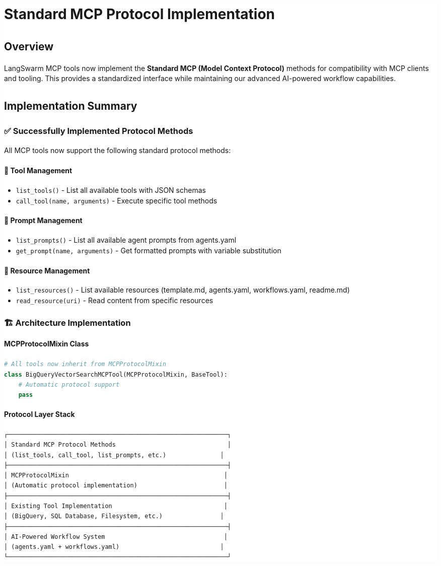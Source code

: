 # Standard MCP Protocol Implementation

## Overview

LangSwarm MCP tools now implement the **Standard MCP (Model Context Protocol)** methods for compatibility with MCP clients and tooling. This provides a standardized interface while maintaining our advanced AI-powered workflow capabilities.

## Implementation Summary

### ✅ **Successfully Implemented Protocol Methods**

All MCP tools now support the following standard protocol methods:

#### **🔧 Tool Management**
- `list_tools()` - List all available tools with JSON schemas
- `call_tool(name, arguments)` - Execute specific tool methods

#### **📝 Prompt Management**  
- `list_prompts()` - List all available agent prompts from agents.yaml
- `get_prompt(name, arguments)` - Get formatted prompts with variable substitution

#### **📁 Resource Management**
- `list_resources()` - List available resources (template.md, agents.yaml, workflows.yaml, readme.md)
- `read_resource(uri)` - Read content from specific resources

### **🏗️ Architecture Implementation**

#### **MCPProtocolMixin Class**
```python
# All tools now inherit from MCPProtocolMixin
class BigQueryVectorSearchMCPTool(MCPProtocolMixin, BaseTool):
    # Automatic protocol support
    pass
```

#### **Protocol Layer Stack**
```
┌─────────────────────────────────────────────────────────────┐
│ Standard MCP Protocol Methods                               │
│ (list_tools, call_tool, list_prompts, etc.)               │
├─────────────────────────────────────────────────────────────┤
│ MCPProtocolMixin                                           │
│ (Automatic protocol implementation)                        │
├─────────────────────────────────────────────────────────────┤
│ Existing Tool Implementation                               │
│ (BigQuery, SQL Database, Filesystem, etc.)                │
├─────────────────────────────────────────────────────────────┤
│ AI-Powered Workflow System                                 │
│ (agents.yaml + workflows.yaml)                            │
└─────────────────────────────────────────────────────────────┘
```
